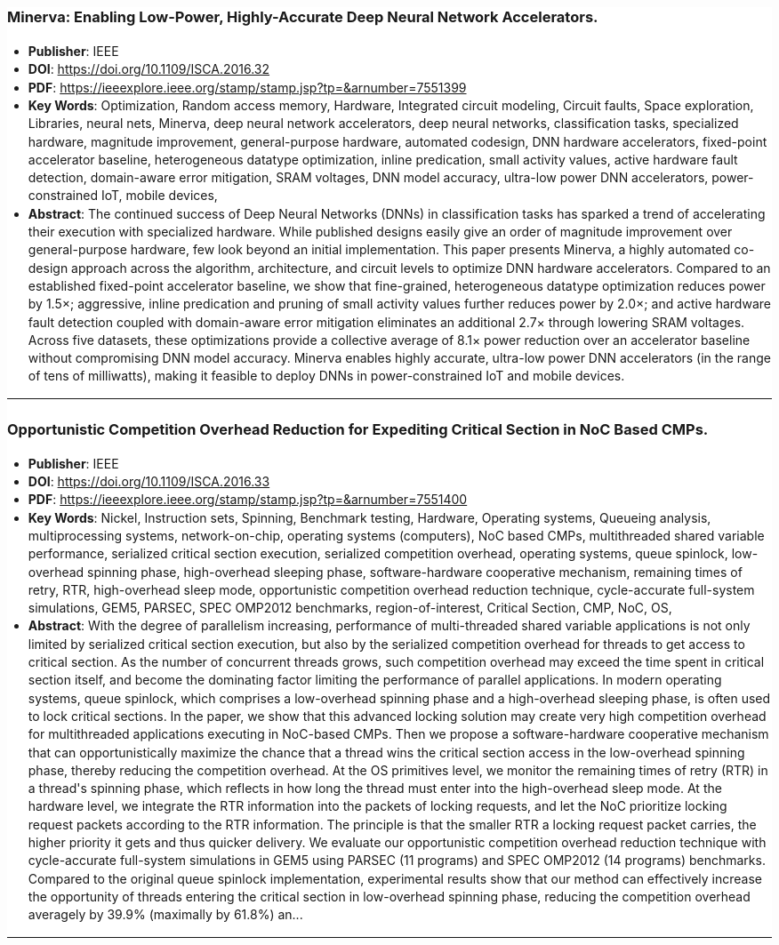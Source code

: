 ### Minerva: Enabling Low-Power, Highly-Accurate Deep Neural Network Accelerators.
* **Publisher**: IEEE
* **DOI**: https://doi.org/10.1109/ISCA.2016.32
* **PDF**: https://ieeexplore.ieee.org/stamp/stamp.jsp?tp=&arnumber=7551399
* **Key Words**: Optimization, Random access memory, Hardware, Integrated circuit modeling, Circuit faults, Space exploration, Libraries, neural nets, Minerva, deep neural network accelerators, deep neural networks, classification tasks, specialized hardware, magnitude improvement, general-purpose hardware, automated codesign, DNN hardware accelerators, fixed-point accelerator baseline, heterogeneous datatype optimization, inline predication, small activity values, active hardware fault detection, domain-aware error mitigation, SRAM voltages, DNN model accuracy, ultra-low power DNN accelerators, power-constrained IoT, mobile devices, 
* **Abstract**: The continued success of Deep Neural Networks (DNNs) in classification tasks has sparked a trend of accelerating their execution with specialized hardware. While published designs easily give an order of magnitude improvement over general-purpose hardware, few look beyond an initial implementation. This paper presents Minerva, a highly automated co-design approach across the algorithm, architecture, and circuit levels to optimize DNN hardware accelerators. Compared to an established fixed-point accelerator baseline, we show that fine-grained, heterogeneous datatype optimization reduces power by 1.5×; aggressive, inline predication and pruning of small activity values further reduces power by 2.0×; and active hardware fault detection coupled with domain-aware error mitigation eliminates an additional 2.7× through lowering SRAM voltages. Across five datasets, these optimizations provide a collective average of 8.1× power reduction over an accelerator baseline without compromising DNN model accuracy. Minerva enables highly accurate, ultra-low power DNN accelerators (in the range of tens of milliwatts), making it feasible to deploy DNNs in power-constrained IoT and mobile devices.

---
### Opportunistic Competition Overhead Reduction for Expediting Critical Section in NoC Based CMPs.
* **Publisher**: IEEE
* **DOI**: https://doi.org/10.1109/ISCA.2016.33
* **PDF**: https://ieeexplore.ieee.org/stamp/stamp.jsp?tp=&arnumber=7551400
* **Key Words**: Nickel, Instruction sets, Spinning, Benchmark testing, Hardware, Operating systems, Queueing analysis, multiprocessing systems, network-on-chip, operating systems (computers), NoC based CMPs, multithreaded shared variable performance, serialized critical section execution, serialized competition overhead, operating systems, queue spinlock, low-overhead spinning phase, high-overhead sleeping phase, software-hardware cooperative mechanism, remaining times of retry, RTR, high-overhead sleep mode, opportunistic competition overhead reduction technique, cycle-accurate full-system simulations, GEM5, PARSEC, SPEC OMP2012 benchmarks, region-of-interest, Critical Section, CMP, NoC, OS, 
* **Abstract**: With the degree of parallelism increasing, performance of multi-threaded shared variable applications is not only limited by serialized critical section execution, but also by the serialized competition overhead for threads to get access to critical section. As the number of concurrent threads grows, such competition overhead may exceed the time spent in critical section itself, and become the dominating factor limiting the performance of parallel applications. In modern operating systems, queue spinlock, which comprises a low-overhead spinning phase and a high-overhead sleeping phase, is often used to lock critical sections. In the paper, we show that this advanced locking solution may create very high competition overhead for multithreaded applications executing in NoC-based CMPs. Then we propose a software-hardware cooperative mechanism that can opportunistically maximize the chance that a thread wins the critical section access in the low-overhead spinning phase, thereby reducing the competition overhead. At the OS primitives level, we monitor the remaining times of retry (RTR) in a thread's spinning phase, which reflects in how long the thread must enter into the high-overhead sleep mode. At the hardware level, we integrate the RTR information into the packets of locking requests, and let the NoC prioritize locking request packets according to the RTR information. The principle is that the smaller RTR a locking request packet carries, the higher priority it gets and thus quicker delivery. We evaluate our opportunistic competition overhead reduction technique with cycle-accurate full-system simulations in GEM5 using PARSEC (11 programs) and SPEC OMP2012 (14 programs) benchmarks. Compared to the original queue spinlock implementation, experimental results show that our method can effectively increase the opportunity of threads entering the critical section in low-overhead spinning phase, reducing the competition overhead averagely by 39.9% (maximally by 61.8%) an...

---